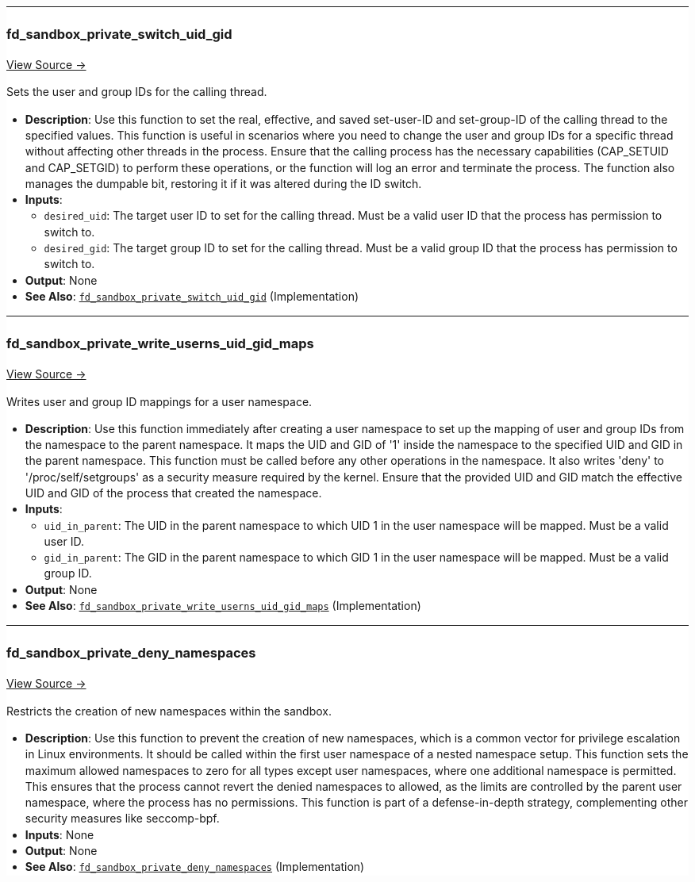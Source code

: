 
---
### fd\_sandbox\_private\_switch\_uid\_gid
[View Source →](<../../../../../src/util/sandbox/fd_sandbox_private.h#L67>)

Sets the user and group IDs for the calling thread.
- **Description**: Use this function to set the real, effective, and saved set-user-ID and set-group-ID of the calling thread to the specified values. This function is useful in scenarios where you need to change the user and group IDs for a specific thread without affecting other threads in the process. Ensure that the calling process has the necessary capabilities (CAP_SETUID and CAP_SETGID) to perform these operations, or the function will log an error and terminate the process. The function also manages the dumpable bit, restoring it if it was altered during the ID switch.
- **Inputs**:
    - `desired_uid`: The target user ID to set for the calling thread. Must be a valid user ID that the process has permission to switch to.
    - `desired_gid`: The target group ID to set for the calling thread. Must be a valid group ID that the process has permission to switch to.
- **Output**: None
- **See Also**: [`fd_sandbox_private_switch_uid_gid`](<fd_sandbox.c.md#fd_sandbox_private_switch_uid_gid>)  (Implementation)


---
### fd\_sandbox\_private\_write\_userns\_uid\_gid\_maps
[View Source →](<../../../../../src/util/sandbox/fd_sandbox_private.h#L96>)

Writes user and group ID mappings for a user namespace.
- **Description**: Use this function immediately after creating a user namespace to set up the mapping of user and group IDs from the namespace to the parent namespace. It maps the UID and GID of '1' inside the namespace to the specified UID and GID in the parent namespace. This function must be called before any other operations in the namespace. It also writes 'deny' to '/proc/self/setgroups' as a security measure required by the kernel. Ensure that the provided UID and GID match the effective UID and GID of the process that created the namespace.
- **Inputs**:
    - `uid_in_parent`: The UID in the parent namespace to which UID 1 in the user namespace will be mapped. Must be a valid user ID.
    - `gid_in_parent`: The GID in the parent namespace to which GID 1 in the user namespace will be mapped. Must be a valid group ID.
- **Output**: None
- **See Also**: [`fd_sandbox_private_write_userns_uid_gid_maps`](<fd_sandbox.c.md#fd_sandbox_private_write_userns_uid_gid_maps>)  (Implementation)


---
### fd\_sandbox\_private\_deny\_namespaces
[View Source →](<../../../../../src/util/sandbox/fd_sandbox_private.h#L116>)

Restricts the creation of new namespaces within the sandbox.
- **Description**: Use this function to prevent the creation of new namespaces, which is a common vector for privilege escalation in Linux environments. It should be called within the first user namespace of a nested namespace setup. This function sets the maximum allowed namespaces to zero for all types except user namespaces, where one additional namespace is permitted. This ensures that the process cannot revert the denied namespaces to allowed, as the limits are controlled by the parent user namespace, where the process has no permissions. This function is part of a defense-in-depth strategy, complementing other security measures like seccomp-bpf.
- **Inputs**: None
- **Output**: None
- **See Also**: [`fd_sandbox_private_deny_namespaces`](<fd_sandbox.c.md#fd_sandbox_private_deny_namespaces>)  (Implementation)
